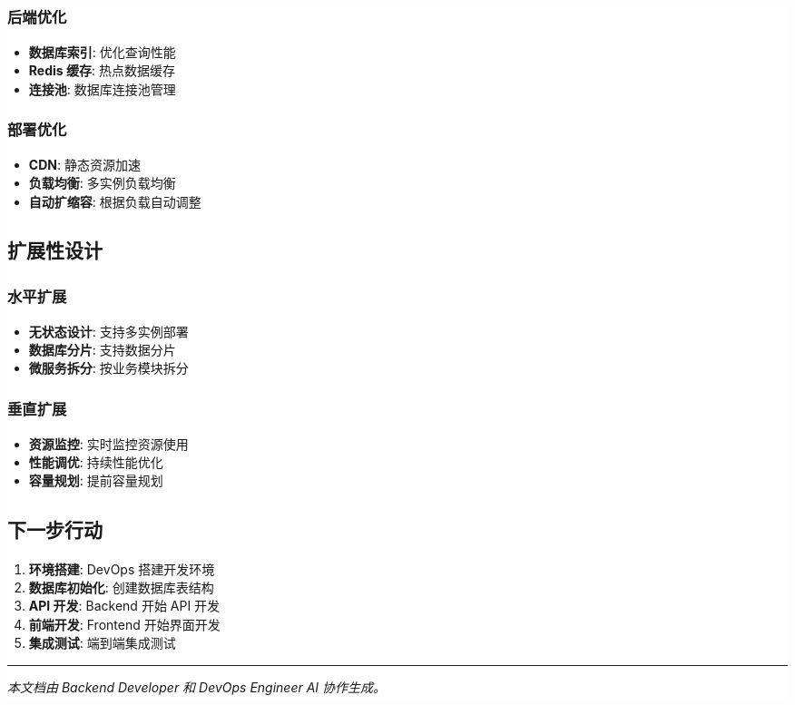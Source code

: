 ### 后端优化
- **数据库索引**: 优化查询性能
- **Redis 缓存**: 热点数据缓存
- **连接池**: 数据库连接池管理

### 部署优化
- **CDN**: 静态资源加速
- **负载均衡**: 多实例负载均衡
- **自动扩缩容**: 根据负载自动调整

## 扩展性设计

### 水平扩展
- **无状态设计**: 支持多实例部署
- **数据库分片**: 支持数据分片
- **微服务拆分**: 按业务模块拆分

### 垂直扩展
- **资源监控**: 实时监控资源使用
- **性能调优**: 持续性能优化
- **容量规划**: 提前容量规划

## 下一步行动

1. **环境搭建**: DevOps 搭建开发环境
2. **数据库初始化**: 创建数据库表结构
3. **API 开发**: Backend 开始 API 开发
4. **前端开发**: Frontend 开始界面开发
5. **集成测试**: 端到端集成测试

---

*本文档由 Backend Developer 和 DevOps Engineer AI 协作生成。* 